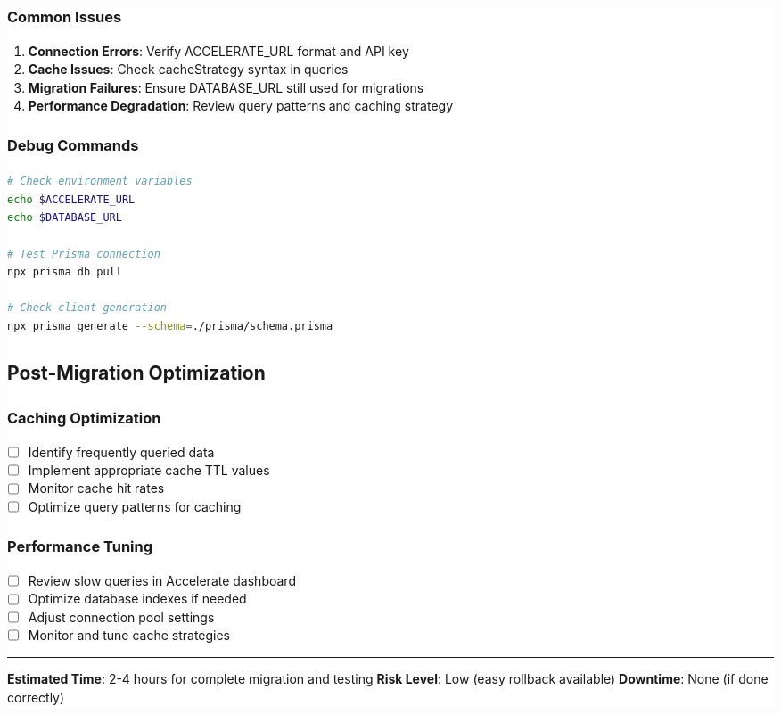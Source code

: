 ### Common Issues
1. **Connection Errors**: Verify ACCELERATE_URL format and API key
2. **Cache Issues**: Check cacheStrategy syntax in queries
3. **Migration Failures**: Ensure DATABASE_URL still used for migrations
4. **Performance Degradation**: Review query patterns and caching strategy

### Debug Commands
```bash
# Check environment variables
echo $ACCELERATE_URL
echo $DATABASE_URL

# Test Prisma connection
npx prisma db pull

# Check client generation
npx prisma generate --schema=./prisma/schema.prisma
```

## Post-Migration Optimization

### Caching Optimization
- [ ] Identify frequently queried data
- [ ] Implement appropriate cache TTL values
- [ ] Monitor cache hit rates
- [ ] Optimize query patterns for caching

### Performance Tuning
- [ ] Review slow queries in Accelerate dashboard
- [ ] Optimize database indexes if needed
- [ ] Adjust connection pool settings
- [ ] Monitor and tune cache strategies

---

**Estimated Time**: 2-4 hours for complete migration and testing
**Risk Level**: Low (easy rollback available)
**Downtime**: None (if done correctly)
